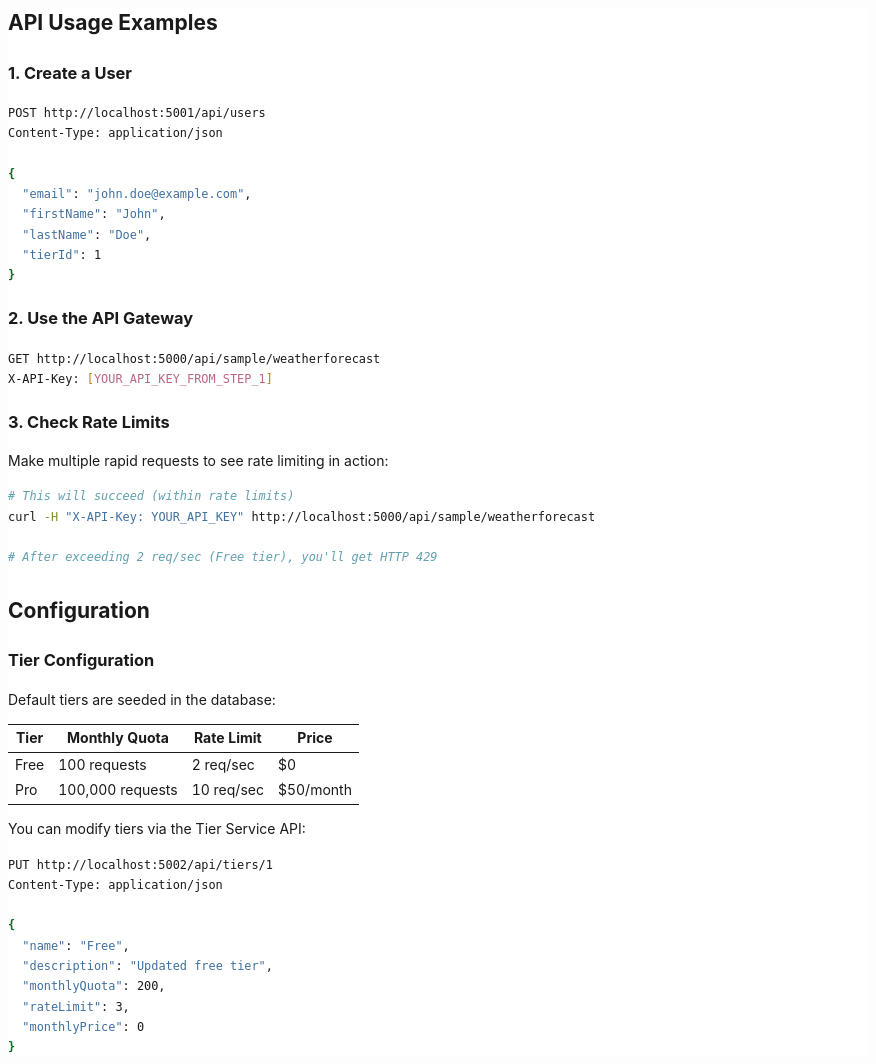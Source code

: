 ## API Usage Examples

### 1. Create a User

```bash
POST http://localhost:5001/api/users
Content-Type: application/json

{
  "email": "john.doe@example.com",
  "firstName": "John",
  "lastName": "Doe",
  "tierId": 1
}
```

### 2. Use the API Gateway

```bash
GET http://localhost:5000/api/sample/weatherforecast
X-API-Key: [YOUR_API_KEY_FROM_STEP_1]
```

### 3. Check Rate Limits

Make multiple rapid requests to see rate limiting in action:

```bash
# This will succeed (within rate limits)
curl -H "X-API-Key: YOUR_API_KEY" http://localhost:5000/api/sample/weatherforecast

# After exceeding 2 req/sec (Free tier), you'll get HTTP 429
```

## Configuration

### Tier Configuration

Default tiers are seeded in the database:

| Tier | Monthly Quota | Rate Limit | Price |
|------|---------------|------------|-------|
| Free | 100 requests | 2 req/sec | $0 |
| Pro | 100,000 requests | 10 req/sec | $50/month |

You can modify tiers via the Tier Service API:

```bash
PUT http://localhost:5002/api/tiers/1
Content-Type: application/json

{
  "name": "Free",
  "description": "Updated free tier",
  "monthlyQuota": 200,
  "rateLimit": 3,
  "monthlyPrice": 0
}
```
